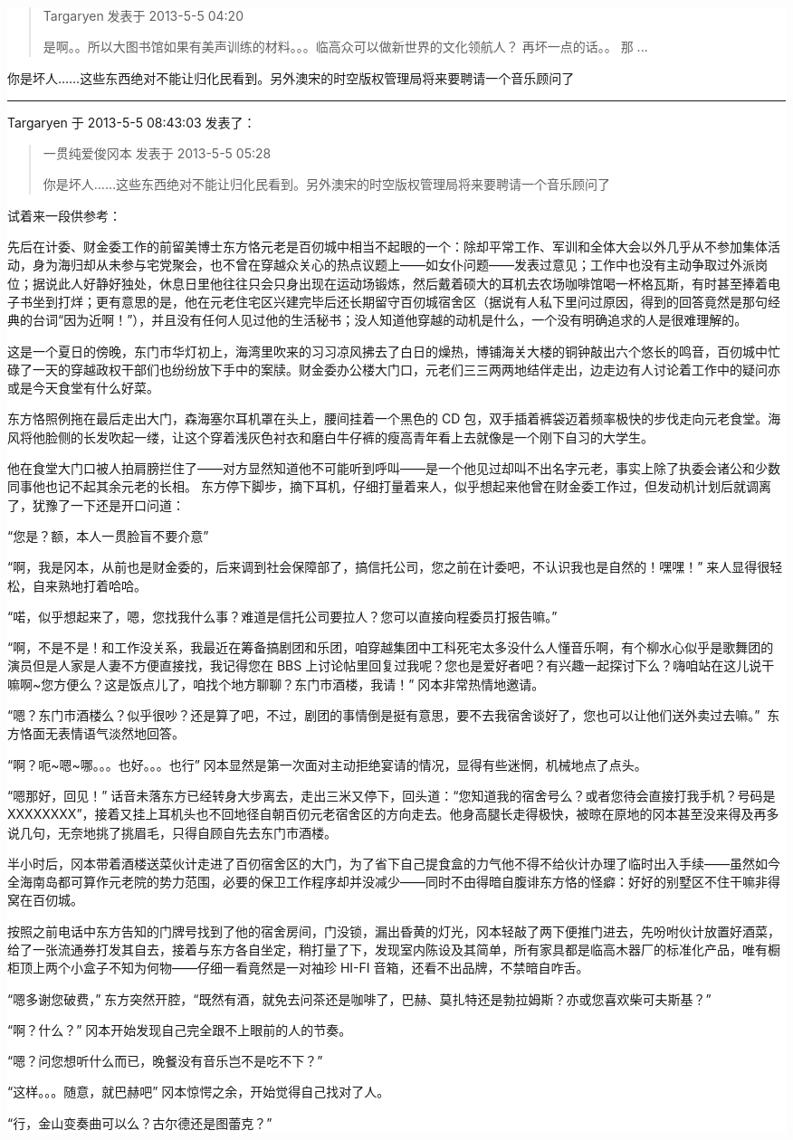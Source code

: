 > Targaryen 发表于 2013-5-5 04:20
>
> 是啊。。所以大图书馆如果有美声训练的材料。。。临高众可以做新世界的文化领航人？ 再坏一点的话。。 那 ...

你是坏人……这些东西绝对不能让归化民看到。另外澳宋的时空版权管理局将来要聘请一个音乐顾问了

---

Targaryen 于 2013-5-5 08:43:03 发表了：

> 一贯纯爱俊冈本 发表于 2013-5-5 05:28
>
> 你是坏人……这些东西绝对不能让归化民看到。另外澳宋的时空版权管理局将来要聘请一个音乐顾问了

试着来一段供参考：

先后在计委、财金委工作的前留美博士东方恪元老是百仞城中相当不起眼的一个：除却平常工作、军训和全体大会以外几乎从不参加集体活动，身为海归却从未参与宅党聚会，也不曾在穿越众关心的热点议题上——如女仆问题——发表过意见；工作中也没有主动争取过外派岗位；据说此人好静好独处，休息日里他往往只会只身出现在运动场锻炼，然后戴着硕大的耳机去农场咖啡馆喝一杯格瓦斯，有时甚至捧着电子书坐到打烊；更有意思的是，他在元老住宅区兴建完毕后还长期留守百仞城宿舍区（据说有人私下里问过原因，得到的回答竟然是那句经典的台词“因为近啊！”），并且没有任何人见过他的生活秘书；没人知道他穿越的动机是什么，一个没有明确追求的人是很难理解的。

这是一个夏日的傍晚，东门市华灯初上，海湾里吹来的习习凉风拂去了白日的燥热，博铺海关大楼的铜钟敲出六个悠长的鸣音，百仞城中忙碌了一天的穿越政权干部们也纷纷放下手中的案牍。财金委办公楼大门口，元老们三三两两地结伴走出，边走边有人讨论着工作中的疑问亦或是今天食堂有什么好菜。

东方恪照例拖在最后走出大门，森海塞尔耳机罩在头上，腰间挂着一个黑色的 CD 包，双手插着裤袋迈着频率极快的步伐走向元老食堂。海风将他脸侧的长发吹起一缕，让这个穿着浅灰色衬衣和磨白牛仔裤的瘦高青年看上去就像是一个刚下自习的大学生。

他在食堂大门口被人拍肩膀拦住了——对方显然知道他不可能听到呼叫——是一个他见过却叫不出名字元老，事实上除了执委会诸公和少数同事他也记不起其余元老的长相。
东方停下脚步，摘下耳机，仔细打量着来人，似乎想起来他曾在财金委工作过，但发动机计划后就调离了，犹豫了一下还是开口问道：

“您是？额，本人一贯脸盲不要介意”

“啊，我是冈本，从前也是财金委的，后来调到社会保障部了，搞信托公司，您之前在计委吧，不认识我也是自然的！嘿嘿！” 来人显得很轻松，自来熟地打着哈哈。

“喏，似乎想起来了，嗯，您找我什么事？难道是信托公司要拉人？您可以直接向程委员打报告嘛。”

“啊，不是不是！和工作没关系，我最近在筹备搞剧团和乐团，咱穿越集团中工科死宅太多没什么人懂音乐啊，有个柳水心似乎是歌舞团的演员但是人家是人妻不方便直接找，我记得您在 BBS 上讨论帖里回复过我呢？您也是爱好者吧？有兴趣一起探讨下么？嗨咱站在这儿说干嘛啊~您方便么？这是饭点儿了，咱找个地方聊聊？东门市酒楼，我请！” 冈本非常热情地邀请。

“嗯？东门市酒楼么？似乎很吵？还是算了吧，不过，剧团的事情倒是挺有意思，要不去我宿舍谈好了，您也可以让他们送外卖过去嘛。”&nbsp;&nbsp;东方恪面无表情语气淡然地回答。

“啊？呃~嗯~哪。。。也好。。。也行” 冈本显然是第一次面对主动拒绝宴请的情况，显得有些迷惘，机械地点了点头。

“嗯那好，回见！” 话音未落东方已经转身大步离去，走出三米又停下，回头道：“您知道我的宿舍号么？或者您待会直接打我手机？号码是 XXXXXXXX”，接着又挂上耳机头也不回地径自朝百仞元老宿舍区的方向走去。他身高腿长走得极快，被晾在原地的冈本甚至没来得及再多说几句，无奈地挑了挑眉毛，只得自顾自先去东门市酒楼。

半小时后，冈本带着酒楼送菜伙计走进了百仞宿舍区的大门，为了省下自己提食盒的力气他不得不给伙计办理了临时出入手续——虽然如今全海南岛都可算作元老院的势力范围，必要的保卫工作程序却并没减少——同时不由得暗自腹诽东方恪的怪癖：好好的别墅区不住干嘛非得窝在百仞城。

按照之前电话中东方告知的门牌号找到了他的宿舍房间，门没锁，漏出昏黄的灯光，冈本轻敲了两下便推门进去，先吩咐伙计放置好酒菜，给了一张流通券打发其自去，接着与东方各自坐定，稍打量了下，发现室内陈设及其简单，所有家具都是临高木器厂的标准化产品，唯有橱柜顶上两个小盒子不知为何物——仔细一看竟然是一对袖珍 HI-FI 音箱，还看不出品牌，不禁暗自咋舌。

“嗯多谢您破费，” 东方突然开腔，“既然有酒，就免去问茶还是咖啡了，巴赫、莫扎特还是勃拉姆斯？亦或您喜欢柴可夫斯基？”

“啊？什么？” 冈本开始发现自己完全跟不上眼前的人的节奏。

“嗯？问您想听什么而已，晚餐没有音乐岂不是吃不下？”

“这样。。。随意，就巴赫吧” 冈本惊愕之余，开始觉得自己找对了人。

“行，金山变奏曲可以么？古尔德还是图蕾克？”
